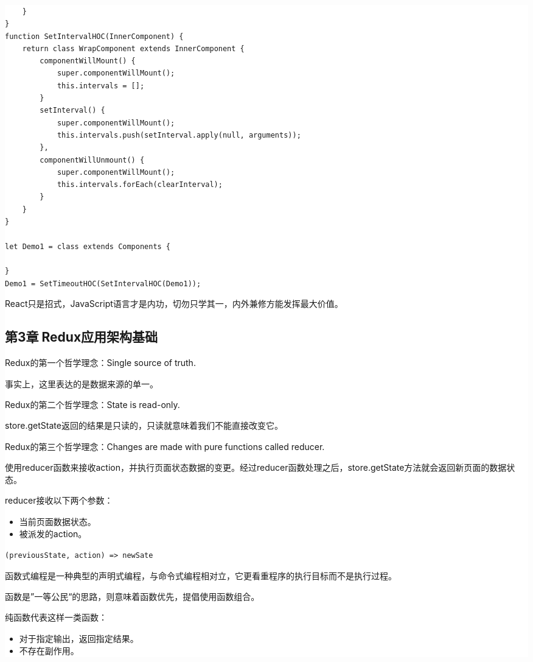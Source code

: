 ```
	}
}
function SetIntervalHOC(InnerComponent) {
	return class WrapComponent extends InnerComponent {
		componentWillMount() {
			super.componentWillMount();
			this.intervals = [];
		}
		setInterval() {
			super.componentWillMount();
			this.intervals.push(setInterval.apply(null, arguments));
		},
		componentWillUnmount() {
			super.componentWillMount();
			this.intervals.forEach(clearInterval);
		}
	}
}

let Demo1 = class extends Components {

}
Demo1 = SetTimeoutHOC(SetIntervalHOC(Demo1));
```

React只是招式，JavaScript语言才是内功，切勿只学其一，内外兼修方能发挥最大价值。

## 第3章  Redux应用架构基础

Redux的第一个哲学理念：Single source of truth.

事实上，这里表达的是数据来源的单一。

Redux的第二个哲学理念：State is read-only.

store.getState返回的结果是只读的，只读就意味着我们不能直接改变它。

Redux的第三个哲学理念：Changes are made with pure functions called reducer.

使用reducer函数来接收action，并执行页面状态数据的变更。经过reducer函数处理之后，store.getState方法就会返回新页面的数据状态。

reducer接收以下两个参数：

* 当前页面数据状态。
* 被派发的action。

```
(previousState, action) => newSate
```

函数式编程是一种典型的声明式编程，与命令式编程相对立，它更看重程序的执行目标而不是执行过程。

函数是”一等公民“的思路，则意味着函数优先，提倡使用函数组合。

纯函数代表这样一类函数：

* 对于指定输出，返回指定结果。
* 不存在副作用。
